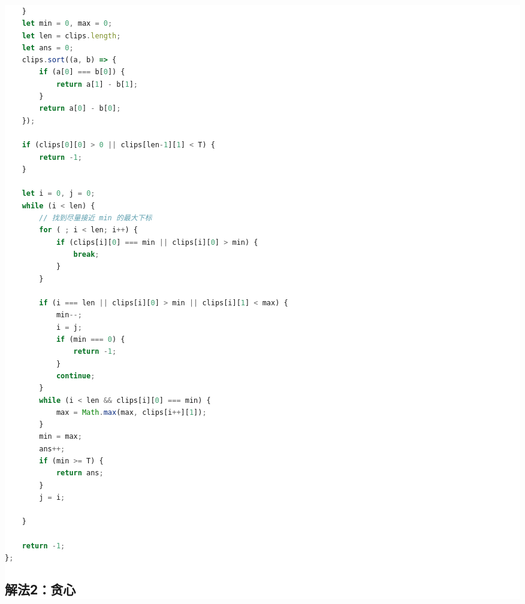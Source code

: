 ```js
    }
    let min = 0, max = 0;
    let len = clips.length;
    let ans = 0;
    clips.sort((a, b) => {
        if (a[0] === b[0]) {
            return a[1] - b[1];
        }
        return a[0] - b[0];
    });

    if (clips[0][0] > 0 || clips[len-1][1] < T) {
        return -1;
    }

    let i = 0, j = 0;
    while (i < len) {
        // 找到尽量接近 min 的最大下标
        for ( ; i < len; i++) {
            if (clips[i][0] === min || clips[i][0] > min) {
                break;
            }
        }
        
        if (i === len || clips[i][0] > min || clips[i][1] < max) {
            min--;
            i = j;
            if (min === 0) {
                return -1;
            }
            continue;
        }
        while (i < len && clips[i][0] === min) {
            max = Math.max(max, clips[i++][1]);
        }
        min = max;
        ans++;
        if (min >= T) {
            return ans;
        }
        j = i;
        
    }

    return -1;
};
```



## 解法2：贪心
